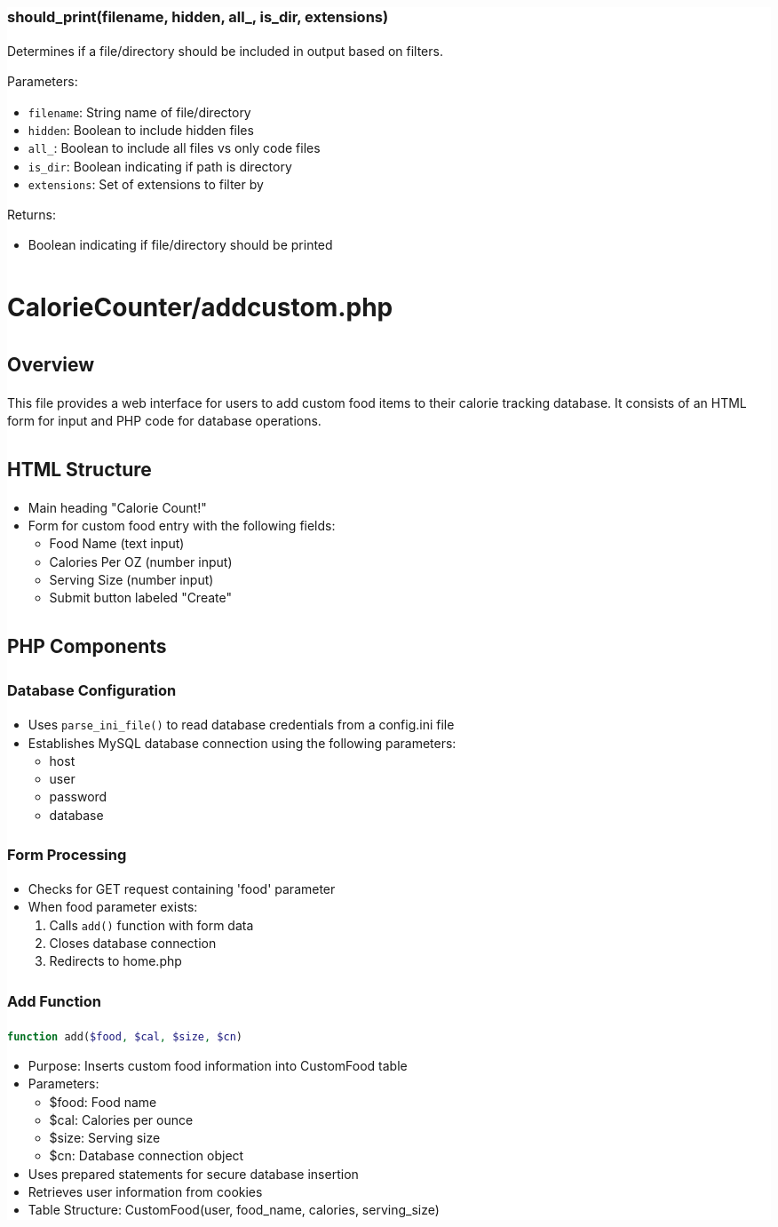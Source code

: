 ### should_print(filename, hidden, all_, is_dir, extensions)
Determines if a file/directory should be included in output based on filters.

Parameters:
- `filename`: String name of file/directory
- `hidden`: Boolean to include hidden files
- `all_`: Boolean to include all files vs only code files  
- `is_dir`: Boolean indicating if path is directory
- `extensions`: Set of extensions to filter by

Returns:
- Boolean indicating if file/directory should be printed
# CalorieCounter/addcustom.php

## Overview
This file provides a web interface for users to add custom food items to their calorie tracking database. It consists of an HTML form for input and PHP code for database operations.

## HTML Structure
- Main heading "Calorie Count!"
- Form for custom food entry with the following fields:
  - Food Name (text input)
  - Calories Per OZ (number input)
  - Serving Size (number input)
  - Submit button labeled "Create"

## PHP Components

### Database Configuration
- Uses `parse_ini_file()` to read database credentials from a config.ini file
- Establishes MySQL database connection using the following parameters:
  - host
  - user
  - password
  - database

### Form Processing
- Checks for GET request containing 'food' parameter
- When food parameter exists:
  1. Calls `add()` function with form data
  2. Closes database connection
  3. Redirects to home.php

### Add Function
```php
function add($food, $cal, $size, $cn)
```
- Purpose: Inserts custom food information into CustomFood table
- Parameters:
  - $food: Food name
  - $cal: Calories per ounce
  - $size: Serving size
  - $cn: Database connection object
- Uses prepared statements for secure database insertion
- Retrieves user information from cookies
- Table Structure: CustomFood(user, food_name, calories, serving_size)
